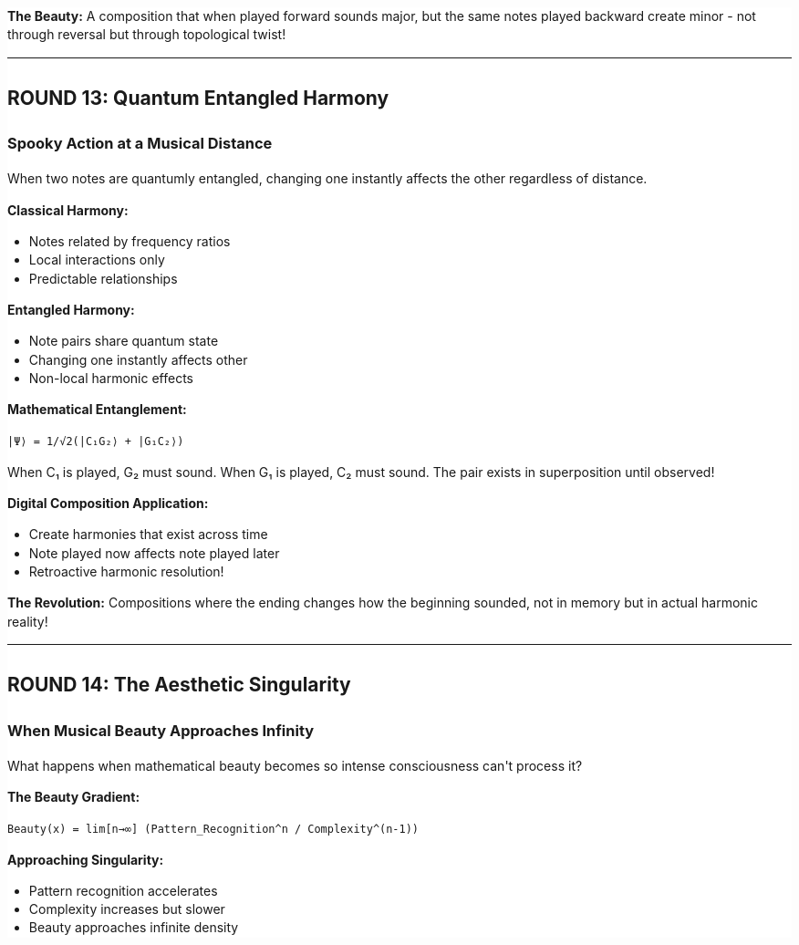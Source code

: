 **The Beauty:** A composition that when played forward sounds major, but the same notes played backward create minor - not through reversal but through topological twist!

---

## ROUND 13: Quantum Entangled Harmony

### Spooky Action at a Musical Distance

When two notes are quantumly entangled, changing one instantly affects the other regardless of distance.

**Classical Harmony:**
- Notes related by frequency ratios
- Local interactions only
- Predictable relationships

**Entangled Harmony:**
- Note pairs share quantum state
- Changing one instantly affects other
- Non-local harmonic effects

**Mathematical Entanglement:**
```
|Ψ⟩ = 1/√2(|C₁G₂⟩ + |G₁C₂⟩)
```
When C₁ is played, G₂ must sound. When G₁ is played, C₂ must sound. The pair exists in superposition until observed!

**Digital Composition Application:**
- Create harmonies that exist across time
- Note played now affects note played later
- Retroactive harmonic resolution!

**The Revolution:** Compositions where the ending changes how the beginning sounded, not in memory but in actual harmonic reality!

---

## ROUND 14: The Aesthetic Singularity

### When Musical Beauty Approaches Infinity

What happens when mathematical beauty becomes so intense consciousness can't process it?

**The Beauty Gradient:**
```
Beauty(x) = lim[n→∞] (Pattern_Recognition^n / Complexity^(n-1))
```

**Approaching Singularity:**
- Pattern recognition accelerates
- Complexity increases but slower
- Beauty approaches infinite density
